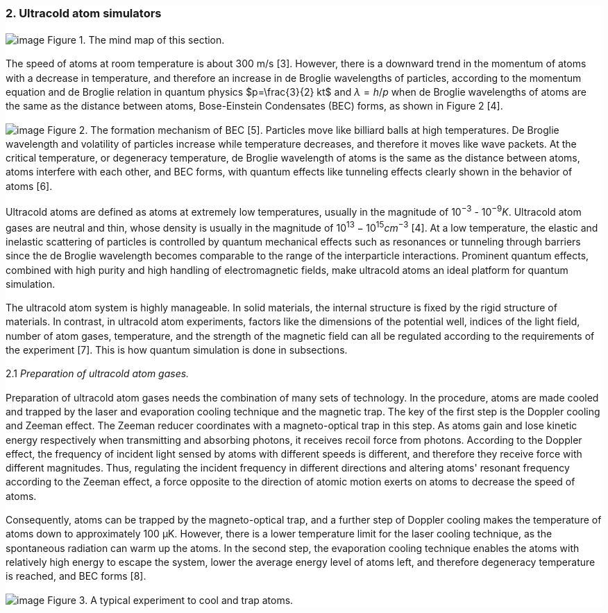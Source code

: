 ### 2. Ultracold atom simulators
![image](/assets/images//q-sim/1.png)
Figure 1. The mind map of this section.


The speed of atoms at room temperature is about 300 m/s [3]. However, there is a downward trend in the momentum of atoms with a decrease in temperature, and therefore an increase in de Broglie wavelengths of particles, according to the momentum equation and de Broglie relation in quantum physics $p=\frac{3}{2} kt$ and $λ=h/p$ when de Broglie wavelengths of atoms are the same as the distance between atoms, Bose-Einstein Condensates (BEC) forms, as shown in Figure 2 [4].

![image](/assets/images//q-sim/2.png)
Figure 2. The formation mechanism of BEC [5]. Particles move like billiard balls at high temperatures. De Broglie wavelength and volatility of particles increase while temperature decreases, and therefore it moves like wave packets. At the critical temperature, or degeneracy temperature, de Broglie wavelength of atoms is the same as the distance between atoms, atoms interfere with each other, and BEC forms, with quantum effects like tunneling effects clearly shown in the behavior of atoms [6].

Ultracold atoms are defined as atoms at extremely low temperatures, usually in the magnitude of $10^{-3}$ - $10^{-9}K$. Ultracold atom gases are neutral and thin, whose density is usually in the magnitude of $10^{13}-10^{15}cm^{-3}$ [4]. At a low temperature, the elastic and inelastic scattering of particles is controlled by quantum mechanical effects such as resonances or tunneling through barriers since the de Broglie wavelength becomes comparable to the range of the interparticle interactions. Prominent quantum effects, combined with high purity and high handling of electromagnetic fields, make ultracold atoms an ideal platform for quantum simulation. 

The ultracold atom system is highly manageable. In solid materials, the internal structure is fixed by the rigid structure of materials. In contrast, in ultracold atom experiments, factors like the dimensions of the potential well, indices of the light field, number of atom gases, temperature, and the strength of the magnetic field can all be regulated according to the requirements of the experiment [7]. This is how quantum simulation is done in subsections.

2.1 *Preparation of ultracold atom gases.*

Preparation of ultracold atom gases needs the combination of many sets of technology. In the procedure, atoms are made cooled and trapped by the laser and evaporation cooling technique and the magnetic trap. The key of the first step is the Doppler cooling and Zeeman effect. The Zeeman reducer coordinates with a magneto-optical trap in this step. As atoms gain and lose kinetic energy respectively when transmitting and absorbing photons, it receives recoil force from photons. According to the Doppler effect, the frequency of incident light sensed by atoms with different speeds is different, and therefore they receive force with different magnitudes. Thus, regulating the incident frequency in different directions and altering atoms' resonant frequency according to the Zeeman effect, a force opposite to the direction of atomic motion exerts on atoms to decrease the speed of atoms.

Consequently, atoms can be trapped by the magneto-optical trap, and a further step of Doppler cooling makes the temperature of atoms down to approximately 100 μK. However, there is a lower temperature limit for the laser cooling technique, as the spontaneous radiation can warm up the atoms. In the second step, the evaporation cooling technique enables the atoms with relatively high energy to escape the system, lower the average energy level of atoms left, and therefore degeneracy temperature is reached, and BEC forms [8].

![image](/assets/images//q-sim/3.png)
Figure 3. A typical experiment to cool and trap atoms.
